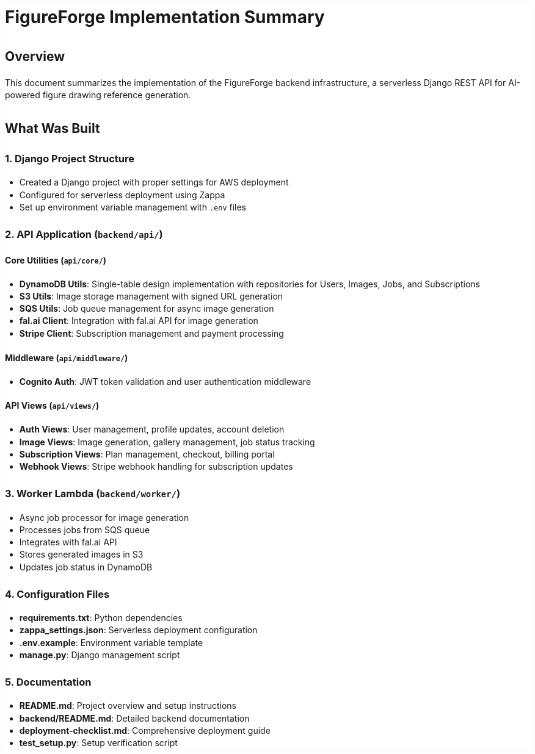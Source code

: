 # FigureForge Implementation Summary

## Overview

This document summarizes the implementation of the FigureForge backend infrastructure, a serverless Django REST API for AI-powered figure drawing reference generation.

## What Was Built

### 1. Django Project Structure
- Created a Django project with proper settings for AWS deployment
- Configured for serverless deployment using Zappa
- Set up environment variable management with `.env` files

### 2. API Application (`backend/api/`)

#### Core Utilities (`api/core/`)
- **DynamoDB Utils**: Single-table design implementation with repositories for Users, Images, Jobs, and Subscriptions
- **S3 Utils**: Image storage management with signed URL generation
- **SQS Utils**: Job queue management for async image generation
- **fal.ai Client**: Integration with fal.ai API for image generation
- **Stripe Client**: Subscription management and payment processing

#### Middleware (`api/middleware/`)
- **Cognito Auth**: JWT token validation and user authentication middleware

#### API Views (`api/views/`)
- **Auth Views**: User management, profile updates, account deletion
- **Image Views**: Image generation, gallery management, job status tracking
- **Subscription Views**: Plan management, checkout, billing portal
- **Webhook Views**: Stripe webhook handling for subscription updates

### 3. Worker Lambda (`backend/worker/`)
- Async job processor for image generation
- Processes jobs from SQS queue
- Integrates with fal.ai API
- Stores generated images in S3
- Updates job status in DynamoDB

### 4. Configuration Files
- **requirements.txt**: Python dependencies
- **zappa_settings.json**: Serverless deployment configuration
- **.env.example**: Environment variable template
- **manage.py**: Django management script

### 5. Documentation
- **README.md**: Project overview and setup instructions
- **backend/README.md**: Detailed backend documentation
- **deployment-checklist.md**: Comprehensive deployment guide
- **test_setup.py**: Setup verification script
